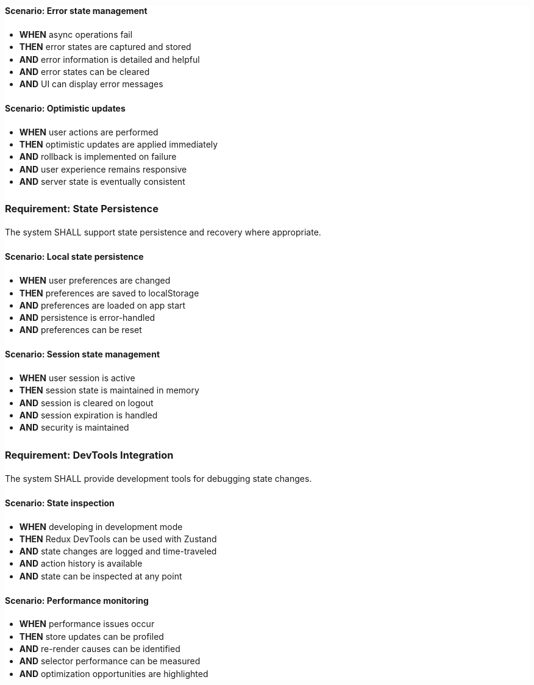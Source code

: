 #### Scenario: Error state management

- **WHEN** async operations fail
- **THEN** error states are captured and stored
- **AND** error information is detailed and helpful
- **AND** error states can be cleared
- **AND** UI can display error messages

#### Scenario: Optimistic updates

- **WHEN** user actions are performed
- **THEN** optimistic updates are applied immediately
- **AND** rollback is implemented on failure
- **AND** user experience remains responsive
- **AND** server state is eventually consistent

### Requirement: State Persistence

The system SHALL support state persistence and recovery where appropriate.

#### Scenario: Local state persistence

- **WHEN** user preferences are changed
- **THEN** preferences are saved to localStorage
- **AND** preferences are loaded on app start
- **AND** persistence is error-handled
- **AND** preferences can be reset

#### Scenario: Session state management

- **WHEN** user session is active
- **THEN** session state is maintained in memory
- **AND** session is cleared on logout
- **AND** session expiration is handled
- **AND** security is maintained

### Requirement: DevTools Integration

The system SHALL provide development tools for debugging state changes.

#### Scenario: State inspection

- **WHEN** developing in development mode
- **THEN** Redux DevTools can be used with Zustand
- **AND** state changes are logged and time-traveled
- **AND** action history is available
- **AND** state can be inspected at any point

#### Scenario: Performance monitoring

- **WHEN** performance issues occur
- **THEN** store updates can be profiled
- **AND** re-render causes can be identified
- **AND** selector performance can be measured
- **AND** optimization opportunities are highlighted
